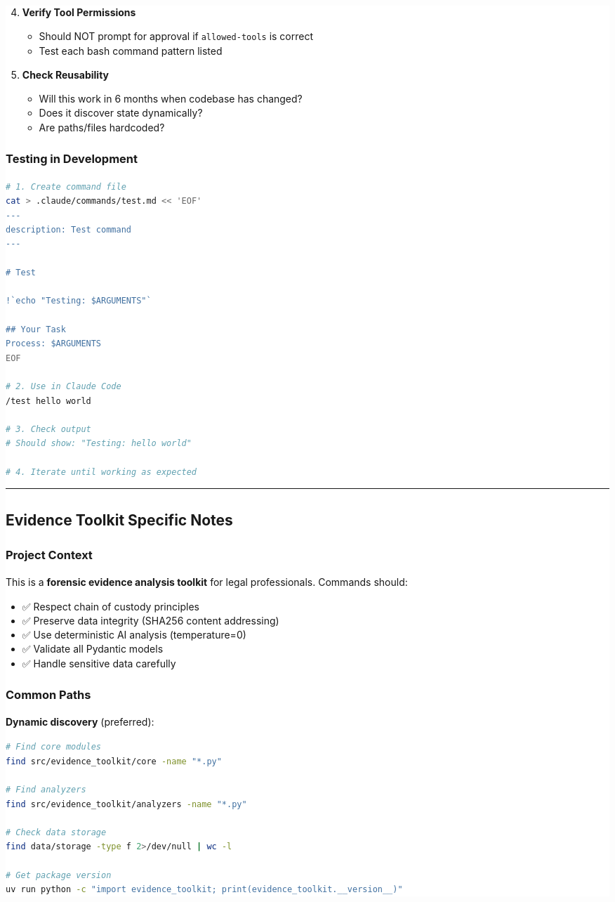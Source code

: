 4. **Verify Tool Permissions**
   - Should NOT prompt for approval if `allowed-tools` is correct
   - Test each bash command pattern listed

5. **Check Reusability**
   - Will this work in 6 months when codebase has changed?
   - Does it discover state dynamically?
   - Are paths/files hardcoded?

### Testing in Development

```bash
# 1. Create command file
cat > .claude/commands/test.md << 'EOF'
---
description: Test command
---

# Test

!`echo "Testing: $ARGUMENTS"`

## Your Task
Process: $ARGUMENTS
EOF

# 2. Use in Claude Code
/test hello world

# 3. Check output
# Should show: "Testing: hello world"

# 4. Iterate until working as expected
```

---

## Evidence Toolkit Specific Notes

### Project Context

This is a **forensic evidence analysis toolkit** for legal professionals. Commands should:

- ✅ Respect chain of custody principles
- ✅ Preserve data integrity (SHA256 content addressing)
- ✅ Use deterministic AI analysis (temperature=0)
- ✅ Validate all Pydantic models
- ✅ Handle sensitive data carefully

### Common Paths

**Dynamic discovery** (preferred):
```bash
# Find core modules
find src/evidence_toolkit/core -name "*.py"

# Find analyzers
find src/evidence_toolkit/analyzers -name "*.py"

# Check data storage
find data/storage -type f 2>/dev/null | wc -l

# Get package version
uv run python -c "import evidence_toolkit; print(evidence_toolkit.__version__)"
```
